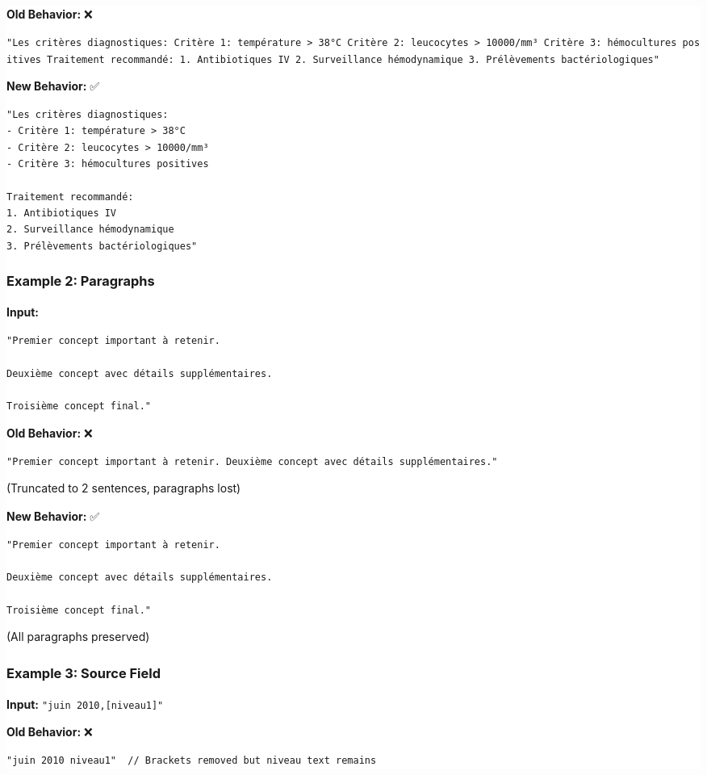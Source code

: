 **Old Behavior:** ❌
```
"Les critères diagnostiques: Critère 1: température > 38°C Critère 2: leucocytes > 10000/mm³ Critère 3: hémocultures positives Traitement recommandé: 1. Antibiotiques IV 2. Surveillance hémodynamique 3. Prélèvements bactériologiques"
```

**New Behavior:** ✅
```
"Les critères diagnostiques:
- Critère 1: température > 38°C
- Critère 2: leucocytes > 10000/mm³
- Critère 3: hémocultures positives

Traitement recommandé:
1. Antibiotiques IV
2. Surveillance hémodynamique
3. Prélèvements bactériologiques"
```

### Example 2: Paragraphs

**Input:**
```
"Premier concept important à retenir.

Deuxième concept avec détails supplémentaires.

Troisième concept final."
```

**Old Behavior:** ❌
```
"Premier concept important à retenir. Deuxième concept avec détails supplémentaires."
```
(Truncated to 2 sentences, paragraphs lost)

**New Behavior:** ✅
```
"Premier concept important à retenir.

Deuxième concept avec détails supplémentaires.

Troisième concept final."
```
(All paragraphs preserved)

### Example 3: Source Field

**Input:** `"juin 2010,[niveau1]"`

**Old Behavior:** ❌
```
"juin 2010 niveau1"  // Brackets removed but niveau text remains
```
